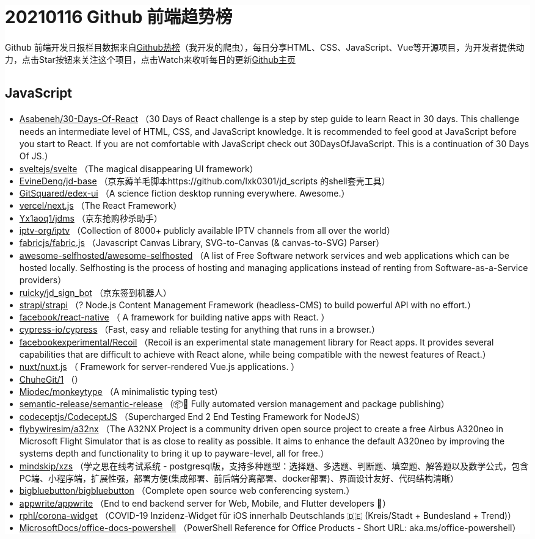 # 20210116 Github 前端趋势榜

Github 前端开发日报栏目数据来自[Github热榜](https://github.qdkfweb.cn/)（我开发的爬虫），每日分享HTML、CSS、JavaScript、Vue等开源项目，为开发者提供动力，点击Star按钮来关注这个项目，点击Watch来收听每日的更新[Github主页](https://github.com/kujian/githubTrending)
## JavaScript

* [Asabeneh/30-Days-Of-React](https://github.com/Asabeneh/30-Days-Of-React) （30 Days of React challenge is a step by step guide to learn React in 30 days. This challenge needs an intermediate level of HTML, CSS, and JavaScript knowledge. It is recommended to feel good at JavaScript before you start to React. If you are not comfortable with JavaScript check out 30DaysOfJavaScript. This is a continuation of 30 Days Of JS.）
* [sveltejs/svelte](https://github.com/sveltejs/svelte) （The magical disappearing UI framework）
* [EvineDeng/jd-base](https://github.com/EvineDeng/jd-base) （京东薅羊毛脚本https://github.com/lxk0301/jd_scripts 的shell套壳工具）
* [GitSquared/edex-ui](https://github.com/GitSquared/edex-ui) （A science fiction desktop running everywhere. Awesome.）
* [vercel/next.js](https://github.com/vercel/next.js) （The React Framework）
* [Yx1aoq1/jdms](https://github.com/Yx1aoq1/jdms) （京东抢购秒杀助手）
* [iptv-org/iptv](https://github.com/iptv-org/iptv) （Collection of 8000+ publicly available IPTV channels from all over the world）
* [fabricjs/fabric.js](https://github.com/fabricjs/fabric.js) （Javascript Canvas Library, SVG-to-Canvas (&amp; canvas-to-SVG) Parser）
* [awesome-selfhosted/awesome-selfhosted](https://github.com/awesome-selfhosted/awesome-selfhosted) （A list of Free Software network services and web applications which can be hosted locally. Selfhosting is the process of hosting and managing applications instead of renting from Software-as-a-Service providers）
* [ruicky/jd_sign_bot](https://github.com/ruicky/jd_sign_bot) （京东签到机器人）
* [strapi/strapi](https://github.com/strapi/strapi) （? Node.js Content Management Framework (headless-CMS) to build powerful API with no effort.）
* [facebook/react-native](https://github.com/facebook/react) （
        A framework for building native apps with React.
      ）
* [cypress-io/cypress](https://github.com/cypress-io/cypress) （Fast, easy and reliable testing for anything that runs in a browser.）
* [facebookexperimental/Recoil](https://github.com/facebookexperimental/Recoil) （Recoil is an experimental state management library for React apps. It provides several capabilities that are difficult to achieve with React alone, while being compatible with the newest features of React.）
* [nuxt/nuxt.js](https://github.com/nuxt/nuxt.js) （
        Framework for server-rendered Vue.js applications.
      ）
* [ChuheGit/1](https://github.com/ChuheGit/1) （）
* [Miodec/monkeytype](https://github.com/Miodec/monkeytype) （A minimalistic typing test）
* [semantic-release/semantic-release](https://github.com/semantic-release/semantic-release) （&#x1f4e6;&#x1f680; Fully automated version management and package publishing）
* [codeceptjs/CodeceptJS](https://github.com/codeceptjs/CodeceptJS) （Supercharged End 2 End Testing Framework for NodeJS）
* [flybywiresim/a32nx](https://github.com/flybywiresim/a32nx) （The A32NX Project is a community driven open source project to create a free Airbus A320neo in Microsoft Flight Simulator that is as close to reality as possible. It aims to enhance the default A320neo by improving the systems depth and functionality to bring it up to payware-level, all for free.）
* [mindskip/xzs](https://github.com/mindskip/xzs) （学之思在线考试系统 - postgresql版，支持多种题型：选择题、多选题、判断题、填空题、解答题以及数学公式，包含PC端、小程序端，扩展性强，部署方便(集成部署、前后端分离部署、docker部署)、界面设计友好、代码结构清晰）
* [bigbluebutton/bigbluebutton](https://github.com/bigbluebutton/bigbluebutton) （Complete open source web conferencing system.）
* [appwrite/appwrite](https://github.com/appwrite/appwrite) （End to end backend server for Web, Mobile, and Flutter developers &#x1f680;）
* [rphl/corona-widget](https://github.com/rphl/corona-widget) （COVID-19 Inzidenz-Widget für iOS innerhalb Deutschlands &#x1f1e9;&#x1f1ea; (Kreis/Stadt + Bundesland + Trend)）
* [MicrosoftDocs/office-docs-powershell](https://github.com/MicrosoftDocs/office-docs-powershell) （PowerShell Reference for Office Products - Short URL: aka.ms/office-powershell）
